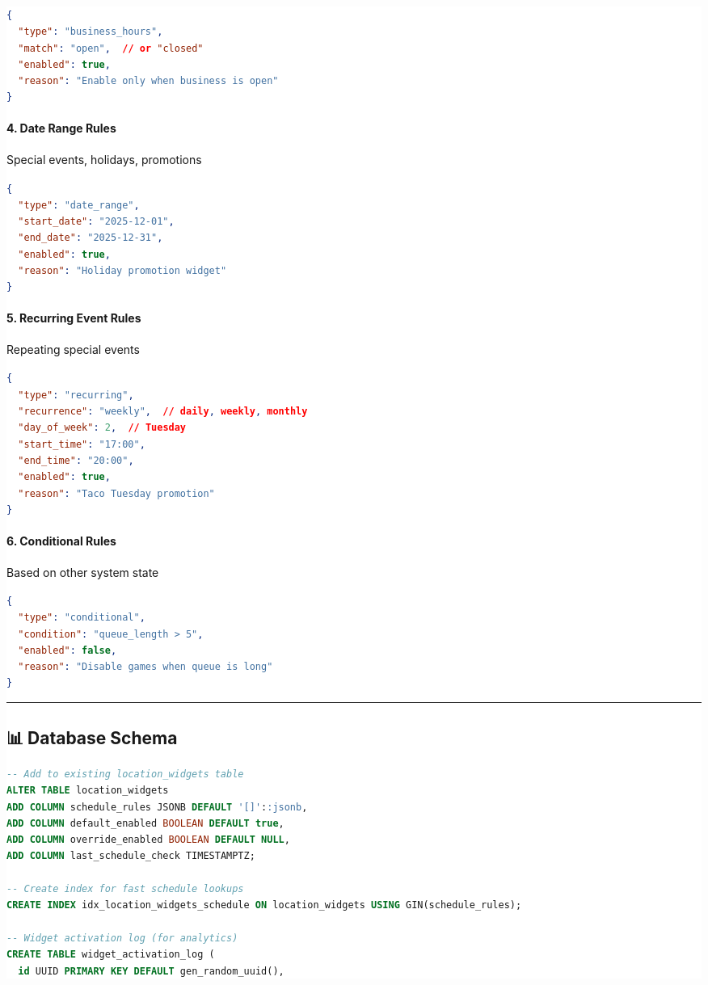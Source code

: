 ```json
{
  "type": "business_hours",
  "match": "open",  // or "closed"
  "enabled": true,
  "reason": "Enable only when business is open"
}
```

#### 4. **Date Range Rules**
Special events, holidays, promotions

```json
{
  "type": "date_range",
  "start_date": "2025-12-01",
  "end_date": "2025-12-31",
  "enabled": true,
  "reason": "Holiday promotion widget"
}
```

#### 5. **Recurring Event Rules**
Repeating special events

```json
{
  "type": "recurring",
  "recurrence": "weekly",  // daily, weekly, monthly
  "day_of_week": 2,  // Tuesday
  "start_time": "17:00",
  "end_time": "20:00",
  "enabled": true,
  "reason": "Taco Tuesday promotion"
}
```

#### 6. **Conditional Rules**
Based on other system state

```json
{
  "type": "conditional",
  "condition": "queue_length > 5",
  "enabled": false,
  "reason": "Disable games when queue is long"
}
```

---

## 📊 Database Schema

```sql
-- Add to existing location_widgets table
ALTER TABLE location_widgets
ADD COLUMN schedule_rules JSONB DEFAULT '[]'::jsonb,
ADD COLUMN default_enabled BOOLEAN DEFAULT true,
ADD COLUMN override_enabled BOOLEAN DEFAULT NULL,
ADD COLUMN last_schedule_check TIMESTAMPTZ;

-- Create index for fast schedule lookups
CREATE INDEX idx_location_widgets_schedule ON location_widgets USING GIN(schedule_rules);

-- Widget activation log (for analytics)
CREATE TABLE widget_activation_log (
  id UUID PRIMARY KEY DEFAULT gen_random_uuid(),
```